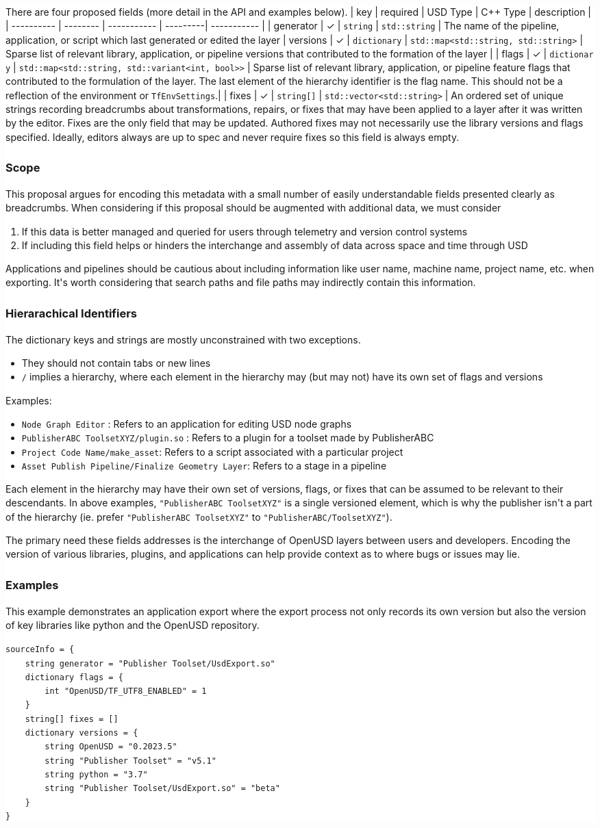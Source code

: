 There are four proposed fields (more detail in the API and examples below).
| key         | required | USD Type    | C++ Type |  description |
| ----------  | -------- | ----------- | ---------| -----------  |
| generator   | ✓        | `string`      | `std::string` | The name of the pipeline, application, or script which last generated or edited the layer
| versions    | ✓        | `dictionary`  | `std::map<std::string, std::string>` | Sparse list of relevant library, application, or pipeline versions that contributed to the formation of the layer   |
| flags       | ✓        | `dictionary`  | `std::map<std::string, std::variant<int, bool>>` | Sparse list of relevant library, application, or pipeline feature flags that contributed to the formulation of the layer. The last element of the hierarchy identifier is the flag name. This should not be a reflection of the environment or `TfEnvSettings`.|
| fixes     | ✓        | `string[]`    | `std::vector<std::string>` | An ordered set of unique strings recording breadcrumbs about transformations, repairs, or fixes that may have been applied to a layer after it was written by the editor. Fixes are the only field that may be updated. Authored fixes may not necessarily use the library versions and flags specified. Ideally, editors always are up to spec and never require fixes so this field is always empty.

### Scope
This proposal argues for encoding this metadata with a small number of easily understandable fields presented clearly as breadcrumbs. When considering if this proposal should be augmented with additional data, we must consider
1. If this data is better managed and queried for users through telemetry and version control systems
2. If including this field helps or hinders the interchange and assembly of data across space and time through USD

Applications and pipelines should be cautious about including information like user name, machine name, project name, etc. when exporting. It's worth considering that search paths and file paths may indirectly contain this information.

### Hierarachical Identifiers
The dictionary keys and strings are mostly unconstrained with two exceptions.
* They should not contain tabs or new lines
* `/` implies a hierarchy, where each element in the hierarchy may (but may not) have its own set of flags and versions

Examples:
* `Node Graph Editor` : Refers to an application for editing USD node graphs
* `PublisherABC ToolsetXYZ/plugin.so` : Refers to a plugin for a toolset made by PublisherABC
* `Project Code Name/make_asset`: Refers to a script associated with a particular project
* `Asset Publish Pipeline/Finalize Geometry Layer`: Refers to a stage in a pipeline

Each element in the hierarchy may have their own set of versions, flags, or fixes that can be assumed to be relevant to their descendants.  In above examples, `"PublisherABC ToolsetXYZ"` is a single versioned element, which is why the publisher isn't a part of the hierarchy (ie. prefer `"PublisherABC ToolsetXYZ"` to `"PublisherABC/ToolsetXYZ"`).

The primary need these fields addresses is the interchange of OpenUSD layers between users and developers. Encoding the version of various libraries, plugins, and applications can help provide context as to where bugs or issues may lie.

### Examples
This example demonstrates an application export where the export process not only records its own version but also the version of key libraries like python and the OpenUSD repository.

```
sourceInfo = {
    string generator = "Publisher Toolset/UsdExport.so"
    dictionary flags = {
        int "OpenUSD/TF_UTF8_ENABLED" = 1
    }
    string[] fixes = []
    dictionary versions = {
        string OpenUSD = "0.2023.5"
        string "Publisher Toolset" = "v5.1"
        string python = "3.7"
        string "Publisher Toolset/UsdExport.so" = "beta"
    }
}
```
